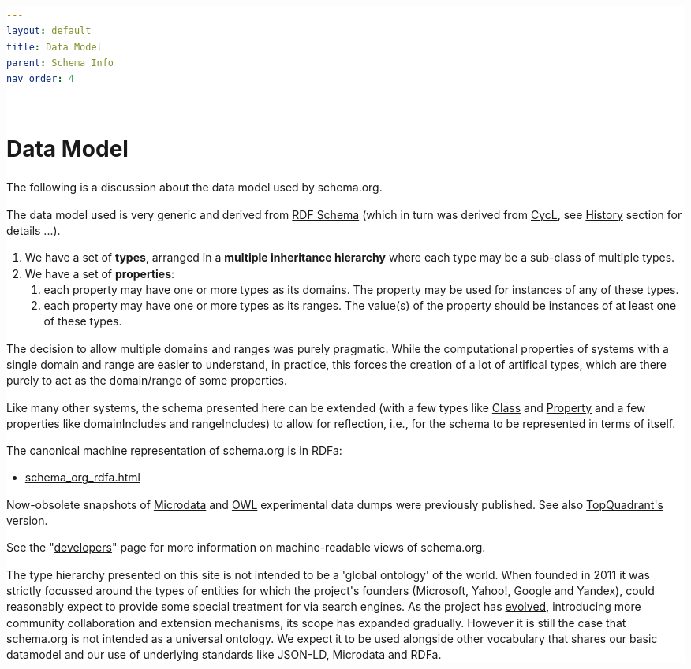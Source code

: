 ```yaml
---
layout: default
title: Data Model
parent: Schema Info
nav_order: 4
---
```


# Data Model

The following is a discussion about the data model used by schema.org.

The data model used is very generic and derived from [RDF Schema](https://en.wikipedia.org/wiki/RDF_Schema) (which in turn was derived from [CycL](https://en.wikipedia.org/wiki/CycL), see [History](#history) section for details ...).

1.  We have a set of **types**, arranged in a **multiple inheritance hierarchy** where each type may be a sub-class of multiple types.
2.  We have a set of **properties**:
    1.  each property may have one or more types as its domains. The property may be used for instances of any of these types.
    2.  each property may have one or more types as its ranges. The value(s) of the property should be instances of at least one of these types.

The decision to allow multiple domains and ranges was purely pragmatic. While the computational properties of systems with a single domain and range are easier to understand, in practice, this forces the creation of a lot of artifical types, which are there purely to act as the domain/range of some properties.

Like many other systems, the schema presented here can be extended (with a few types like [Class](http://meta.schema.org/Class) and [Property](http://meta.schema.org/Property) and a few properties like [domainIncludes](http://meta.schema.org/domainIncludes) and [rangeIncludes](http://meta.schema.org/rangeIncludes)) to allow for reflection, i.e., for the schema to be represented in terms of itself.

The canonical machine representation of schema.org is in RDFa:

*   [schema_org_rdfa.html](https://schema.org/docs/schema_org_rdfa.html)

Now-obsolete snapshots of [Microdata](https://web.archive.org/web/20150414142113/https://schema.org/docs/full_md.html) and [OWL](https://schema.org/docs/schemaorg.owl) experimental data dumps were previously published. See also [TopQuadrant's version](http://datashapes.org/schema).

See the "[developers](https://schema.org/docs/developers.html)" page for more information on machine-readable views of schema.org.

The type hierarchy presented on this site is not intended to be a 'global ontology' of the world. When founded in 2011 it was strictly focussed around the types of entities for which the project's founders (Microsoft, Yahoo!, Google and Yandex), could reasonably expect to provide some special treatment for via search engines. As the project has [evolved](http://queue.acm.org/detail.cfm?id=2857276), introducing more community collaboration and extension mechanisms, its scope has expanded gradually. However it is still the case that schema.org is not intended as a universal ontology. We expect it to be used alongside other vocabulary that shares our basic datamodel and our use of underlying standards like JSON-LD, Microdata and RDFa.
